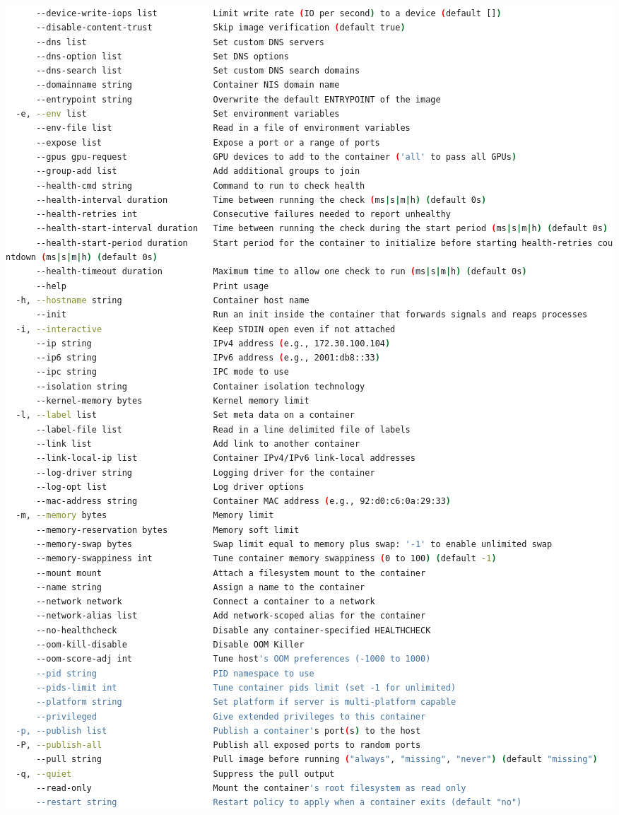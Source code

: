 ```bash
      --device-write-iops list           Limit write rate (IO per second) to a device (default [])
      --disable-content-trust            Skip image verification (default true)
      --dns list                         Set custom DNS servers
      --dns-option list                  Set DNS options
      --dns-search list                  Set custom DNS search domains
      --domainname string                Container NIS domain name
      --entrypoint string                Overwrite the default ENTRYPOINT of the image
  -e, --env list                         Set environment variables
      --env-file list                    Read in a file of environment variables
      --expose list                      Expose a port or a range of ports
      --gpus gpu-request                 GPU devices to add to the container ('all' to pass all GPUs)
      --group-add list                   Add additional groups to join
      --health-cmd string                Command to run to check health
      --health-interval duration         Time between running the check (ms|s|m|h) (default 0s)
      --health-retries int               Consecutive failures needed to report unhealthy
      --health-start-interval duration   Time between running the check during the start period (ms|s|m|h) (default 0s)
      --health-start-period duration     Start period for the container to initialize before starting health-retries countdown (ms|s|m|h) (default 0s)
      --health-timeout duration          Maximum time to allow one check to run (ms|s|m|h) (default 0s)
      --help                             Print usage
  -h, --hostname string                  Container host name
      --init                             Run an init inside the container that forwards signals and reaps processes
  -i, --interactive                      Keep STDIN open even if not attached
      --ip string                        IPv4 address (e.g., 172.30.100.104)
      --ip6 string                       IPv6 address (e.g., 2001:db8::33)
      --ipc string                       IPC mode to use
      --isolation string                 Container isolation technology
      --kernel-memory bytes              Kernel memory limit
  -l, --label list                       Set meta data on a container
      --label-file list                  Read in a line delimited file of labels
      --link list                        Add link to another container
      --link-local-ip list               Container IPv4/IPv6 link-local addresses
      --log-driver string                Logging driver for the container
      --log-opt list                     Log driver options
      --mac-address string               Container MAC address (e.g., 92:d0:c6:0a:29:33)
  -m, --memory bytes                     Memory limit
      --memory-reservation bytes         Memory soft limit
      --memory-swap bytes                Swap limit equal to memory plus swap: '-1' to enable unlimited swap
      --memory-swappiness int            Tune container memory swappiness (0 to 100) (default -1)
      --mount mount                      Attach a filesystem mount to the container
      --name string                      Assign a name to the container
      --network network                  Connect a container to a network
      --network-alias list               Add network-scoped alias for the container
      --no-healthcheck                   Disable any container-specified HEALTHCHECK
      --oom-kill-disable                 Disable OOM Killer
      --oom-score-adj int                Tune host's OOM preferences (-1000 to 1000)
      --pid string                       PID namespace to use
      --pids-limit int                   Tune container pids limit (set -1 for unlimited)
      --platform string                  Set platform if server is multi-platform capable
      --privileged                       Give extended privileges to this container
  -p, --publish list                     Publish a container's port(s) to the host
  -P, --publish-all                      Publish all exposed ports to random ports
      --pull string                      Pull image before running ("always", "missing", "never") (default "missing")
  -q, --quiet                            Suppress the pull output
      --read-only                        Mount the container's root filesystem as read only
      --restart string                   Restart policy to apply when a container exits (default "no")
```